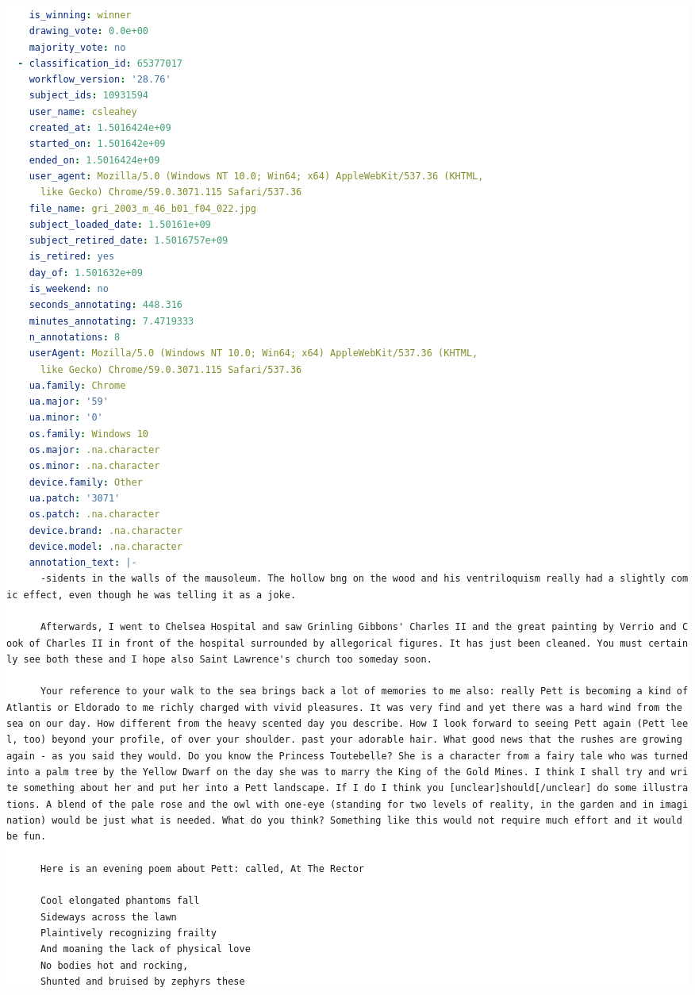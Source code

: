 ```yaml
    is_winning: winner
    drawing_vote: 0.0e+00
    majority_vote: no
  - classification_id: 65377017
    workflow_version: '28.76'
    subject_ids: 10931594
    user_name: csleahey
    created_at: 1.5016424e+09
    started_on: 1.501642e+09
    ended_on: 1.5016424e+09
    user_agent: Mozilla/5.0 (Windows NT 10.0; Win64; x64) AppleWebKit/537.36 (KHTML,
      like Gecko) Chrome/59.0.3071.115 Safari/537.36
    file_name: gri_2003_m_46_b01_f04_022.jpg
    subject_loaded_date: 1.50161e+09
    subject_retired_date: 1.5016757e+09
    is_retired: yes
    day_of: 1.501632e+09
    is_weekend: no
    seconds_annotating: 448.316
    minutes_annotating: 7.4719333
    n_annotations: 8
    userAgent: Mozilla/5.0 (Windows NT 10.0; Win64; x64) AppleWebKit/537.36 (KHTML,
      like Gecko) Chrome/59.0.3071.115 Safari/537.36
    ua.family: Chrome
    ua.major: '59'
    ua.minor: '0'
    os.family: Windows 10
    os.major: .na.character
    os.minor: .na.character
    device.family: Other
    ua.patch: '3071'
    os.patch: .na.character
    device.brand: .na.character
    device.model: .na.character
    annotation_text: |-
      -sidents in the walls of the mausoleum. The hollow bng on the wood and his ventriloquism really had a slightly comic effect, even though he was telling it as a joke.

      Afterwards, I went to Chelsea Hospital and saw Grinling Gibbons' Charles II and the great painting by Verrio and Cook of Charles II in front of the hospital surrounded by allegorical figures. It has just been cleaned. You must certainly see both these and I hope also Saint Lawrence's church too someday soon.

      Your reference to your walk to the sea brings back a lot of memories to me also: really Pett is becoming a kind of Atlantis or Eldorado to me richly charged with vivid pleasures. It was very find and yet there was a hard wind from the sea on our day. How different from the heavy scented day you describe. How I look forward to seeing Pett again (Pett leel, too) beyond your profile, of over your shoulder. past your adorable hair. What good news that the rushes are growing again - as you said they would. Do you know the Princess Toutebelle? She is a character from a fairy tale who was turned into a palm tree by the Yellow Dwarf on the day she was to marry the King of the Gold Mines. I think I shall try and write something about her and put her into a Pett landscape. If I do I think you [unclear]should[/unclear] do some illustrations. A blend of the pale rose and the owl with one-eye (standing for two levels of reality, in the garden and in imagination) would be just what is needed. What do you think? Something like this would not require much effort and it would be fun.

      Here is an evening poem about Pett: called, At The Rector

      Cool elongated phantoms fall
      Sideways across the lawn
      Plaintively recognizing frailty
      And moaning the lack of physical love
      No bodies hot and rocking,
      Shunted and bruised by zephyrs these
```